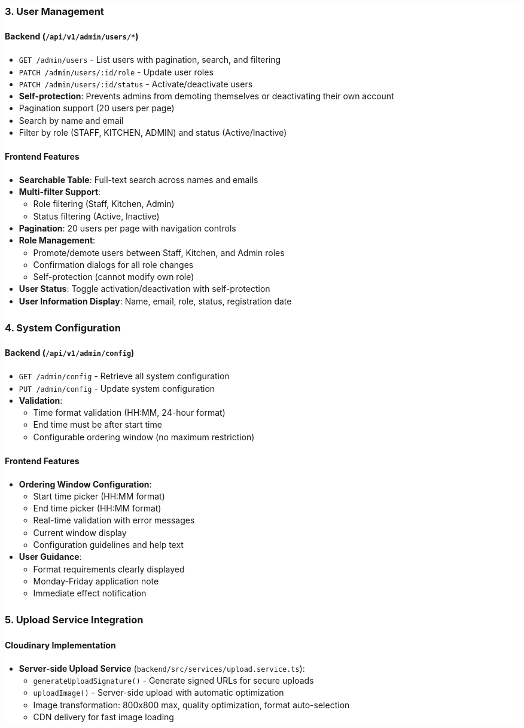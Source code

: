 ### 3. User Management

#### Backend (`/api/v1/admin/users/*`)
- `GET /admin/users` - List users with pagination, search, and filtering
- `PATCH /admin/users/:id/role` - Update user roles
- `PATCH /admin/users/:id/status` - Activate/deactivate users
- **Self-protection**: Prevents admins from demoting themselves or deactivating their own account
- Pagination support (20 users per page)
- Search by name and email
- Filter by role (STAFF, KITCHEN, ADMIN) and status (Active/Inactive)

#### Frontend Features
- **Searchable Table**: Full-text search across names and emails
- **Multi-filter Support**:
  - Role filtering (Staff, Kitchen, Admin)
  - Status filtering (Active, Inactive)
- **Pagination**: 20 users per page with navigation controls
- **Role Management**:
  - Promote/demote users between Staff, Kitchen, and Admin roles
  - Confirmation dialogs for all role changes
  - Self-protection (cannot modify own role)
- **User Status**: Toggle activation/deactivation with self-protection
- **User Information Display**: Name, email, role, status, registration date

### 4. System Configuration

#### Backend (`/api/v1/admin/config`)
- `GET /admin/config` - Retrieve all system configuration
- `PUT /admin/config` - Update system configuration
- **Validation**:
  - Time format validation (HH:MM, 24-hour format)
  - End time must be after start time
  - Configurable ordering window (no maximum restriction)

#### Frontend Features
- **Ordering Window Configuration**:
  - Start time picker (HH:MM format)
  - End time picker (HH:MM format)
  - Real-time validation with error messages
  - Current window display
  - Configuration guidelines and help text
- **User Guidance**:
  - Format requirements clearly displayed
  - Monday-Friday application note
  - Immediate effect notification

### 5. Upload Service Integration

#### Cloudinary Implementation
- **Server-side Upload Service** (`backend/src/services/upload.service.ts`):
  - `generateUploadSignature()` - Generate signed URLs for secure uploads
  - `uploadImage()` - Server-side upload with automatic optimization
  - Image transformation: 800x800 max, quality optimization, format auto-selection
  - CDN delivery for fast image loading
